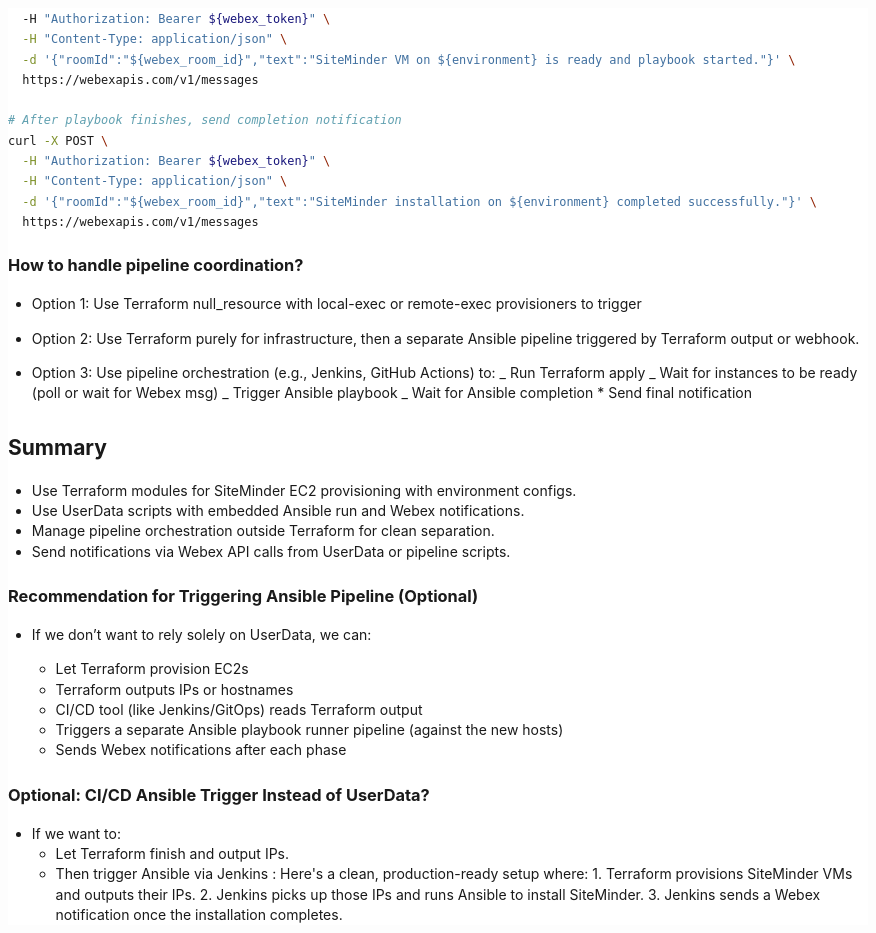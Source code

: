 ```bash
  -H "Authorization: Bearer ${webex_token}" \
  -H "Content-Type: application/json" \
  -d '{"roomId":"${webex_room_id}","text":"SiteMinder VM on ${environment} is ready and playbook started."}' \
  https://webexapis.com/v1/messages

# After playbook finishes, send completion notification
curl -X POST \
  -H "Authorization: Bearer ${webex_token}" \
  -H "Content-Type: application/json" \
  -d '{"roomId":"${webex_room_id}","text":"SiteMinder installation on ${environment} completed successfully."}' \
  https://webexapis.com/v1/messages

```

### How to handle pipeline coordination?

- Option 1: Use Terraform null_resource with local-exec or remote-exec provisioners
  to trigger

- Option 2: Use Terraform purely for infrastructure, then a separate Ansible pipeline
  triggered by Terraform output or webhook.

- Option 3: Use pipeline orchestration (e.g., Jenkins, GitHub Actions) to:
  _ Run Terraform apply
  _ Wait for instances to be ready (poll or wait for Webex msg)
  _ Trigger Ansible playbook
  _ Wait for Ansible completion \* Send final notification

## Summary

- Use Terraform modules for SiteMinder EC2 provisioning with environment configs.
- Use UserData scripts with embedded Ansible run and Webex notifications.
- Manage pipeline orchestration outside Terraform for clean separation.
- Send notifications via Webex API calls from UserData or pipeline scripts.

### Recommendation for Triggering Ansible Pipeline (Optional)

- If we don’t want to rely solely on UserData, we can:

  - Let Terraform provision EC2s
  - Terraform outputs IPs or hostnames
  - CI/CD tool (like Jenkins/GitOps) reads Terraform output
  - Triggers a separate Ansible playbook runner pipeline (against the new hosts)
  - Sends Webex notifications after each phase

### Optional: CI/CD Ansible Trigger Instead of UserData?

- If we want to:
  - Let Terraform finish and output IPs.
  - Then trigger Ansible via Jenkins : Here's a clean, production-ready setup where: 1. Terraform provisions SiteMinder VMs and outputs their IPs. 2. Jenkins picks up those IPs and runs Ansible to install SiteMinder. 3. Jenkins sends a Webex notification once the installation completes.
